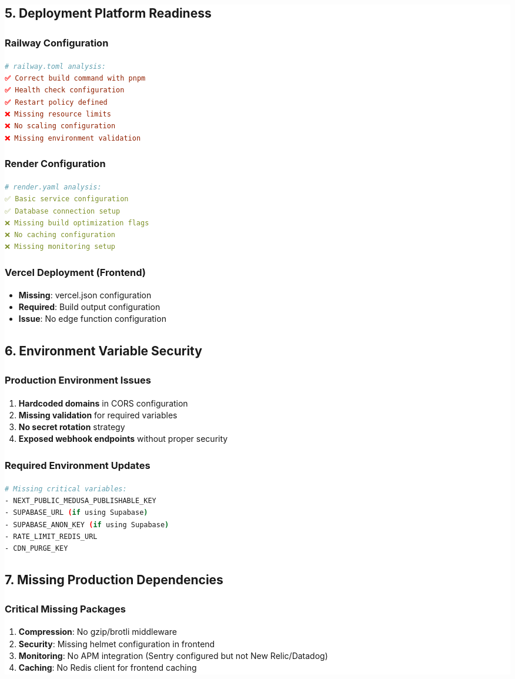## 5. Deployment Platform Readiness

### Railway Configuration
```toml
# railway.toml analysis:
✅ Correct build command with pnpm
✅ Health check configuration
✅ Restart policy defined
❌ Missing resource limits
❌ No scaling configuration
❌ Missing environment validation
```

### Render Configuration
```yaml
# render.yaml analysis:
✅ Basic service configuration
✅ Database connection setup
❌ Missing build optimization flags
❌ No caching configuration
❌ Missing monitoring setup
```

### Vercel Deployment (Frontend)
- **Missing**: vercel.json configuration
- **Required**: Build output configuration
- **Issue**: No edge function configuration

## 6. Environment Variable Security

### Production Environment Issues
1. **Hardcoded domains** in CORS configuration
2. **Missing validation** for required variables
3. **No secret rotation** strategy
4. **Exposed webhook endpoints** without proper security

### Required Environment Updates
```bash
# Missing critical variables:
- NEXT_PUBLIC_MEDUSA_PUBLISHABLE_KEY
- SUPABASE_URL (if using Supabase)
- SUPABASE_ANON_KEY (if using Supabase)
- RATE_LIMIT_REDIS_URL
- CDN_PURGE_KEY
```

## 7. Missing Production Dependencies

### Critical Missing Packages
1. **Compression**: No gzip/brotli middleware
2. **Security**: Missing helmet configuration in frontend
3. **Monitoring**: No APM integration (Sentry configured but not New Relic/Datadog)
4. **Caching**: No Redis client for frontend caching
